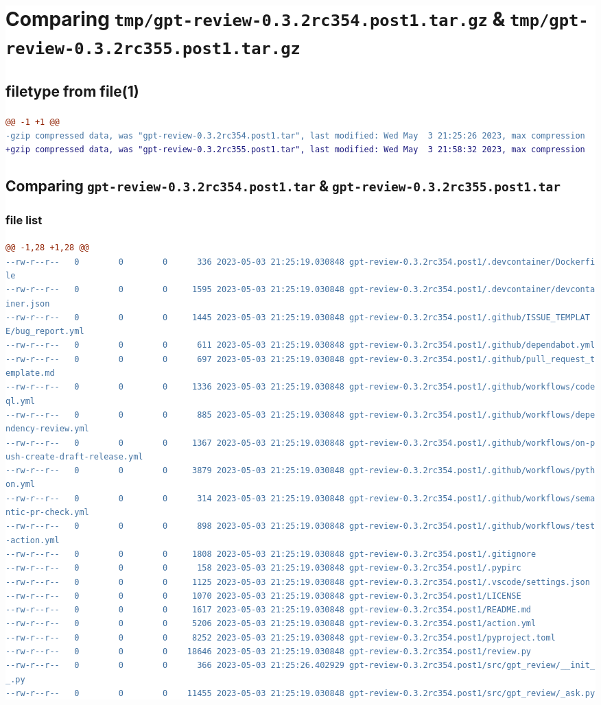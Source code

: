 # Comparing `tmp/gpt-review-0.3.2rc354.post1.tar.gz` & `tmp/gpt-review-0.3.2rc355.post1.tar.gz`

## filetype from file(1)

```diff
@@ -1 +1 @@
-gzip compressed data, was "gpt-review-0.3.2rc354.post1.tar", last modified: Wed May  3 21:25:26 2023, max compression
+gzip compressed data, was "gpt-review-0.3.2rc355.post1.tar", last modified: Wed May  3 21:58:32 2023, max compression
```

## Comparing `gpt-review-0.3.2rc354.post1.tar` & `gpt-review-0.3.2rc355.post1.tar`

### file list

```diff
@@ -1,28 +1,28 @@
--rw-r--r--   0        0        0      336 2023-05-03 21:25:19.030848 gpt-review-0.3.2rc354.post1/.devcontainer/Dockerfile
--rw-r--r--   0        0        0     1595 2023-05-03 21:25:19.030848 gpt-review-0.3.2rc354.post1/.devcontainer/devcontainer.json
--rw-r--r--   0        0        0     1445 2023-05-03 21:25:19.030848 gpt-review-0.3.2rc354.post1/.github/ISSUE_TEMPLATE/bug_report.yml
--rw-r--r--   0        0        0      611 2023-05-03 21:25:19.030848 gpt-review-0.3.2rc354.post1/.github/dependabot.yml
--rw-r--r--   0        0        0      697 2023-05-03 21:25:19.030848 gpt-review-0.3.2rc354.post1/.github/pull_request_template.md
--rw-r--r--   0        0        0     1336 2023-05-03 21:25:19.030848 gpt-review-0.3.2rc354.post1/.github/workflows/codeql.yml
--rw-r--r--   0        0        0      885 2023-05-03 21:25:19.030848 gpt-review-0.3.2rc354.post1/.github/workflows/dependency-review.yml
--rw-r--r--   0        0        0     1367 2023-05-03 21:25:19.030848 gpt-review-0.3.2rc354.post1/.github/workflows/on-push-create-draft-release.yml
--rw-r--r--   0        0        0     3879 2023-05-03 21:25:19.030848 gpt-review-0.3.2rc354.post1/.github/workflows/python.yml
--rw-r--r--   0        0        0      314 2023-05-03 21:25:19.030848 gpt-review-0.3.2rc354.post1/.github/workflows/semantic-pr-check.yml
--rw-r--r--   0        0        0      898 2023-05-03 21:25:19.030848 gpt-review-0.3.2rc354.post1/.github/workflows/test-action.yml
--rw-r--r--   0        0        0     1808 2023-05-03 21:25:19.030848 gpt-review-0.3.2rc354.post1/.gitignore
--rw-r--r--   0        0        0      158 2023-05-03 21:25:19.030848 gpt-review-0.3.2rc354.post1/.pypirc
--rw-r--r--   0        0        0     1125 2023-05-03 21:25:19.030848 gpt-review-0.3.2rc354.post1/.vscode/settings.json
--rw-r--r--   0        0        0     1070 2023-05-03 21:25:19.030848 gpt-review-0.3.2rc354.post1/LICENSE
--rw-r--r--   0        0        0     1617 2023-05-03 21:25:19.030848 gpt-review-0.3.2rc354.post1/README.md
--rw-r--r--   0        0        0     5206 2023-05-03 21:25:19.030848 gpt-review-0.3.2rc354.post1/action.yml
--rw-r--r--   0        0        0     8252 2023-05-03 21:25:19.030848 gpt-review-0.3.2rc354.post1/pyproject.toml
--rw-r--r--   0        0        0    18646 2023-05-03 21:25:19.030848 gpt-review-0.3.2rc354.post1/review.py
--rw-r--r--   0        0        0      366 2023-05-03 21:25:26.402929 gpt-review-0.3.2rc354.post1/src/gpt_review/__init__.py
--rw-r--r--   0        0        0    11455 2023-05-03 21:25:19.030848 gpt-review-0.3.2rc354.post1/src/gpt_review/_ask.py
```